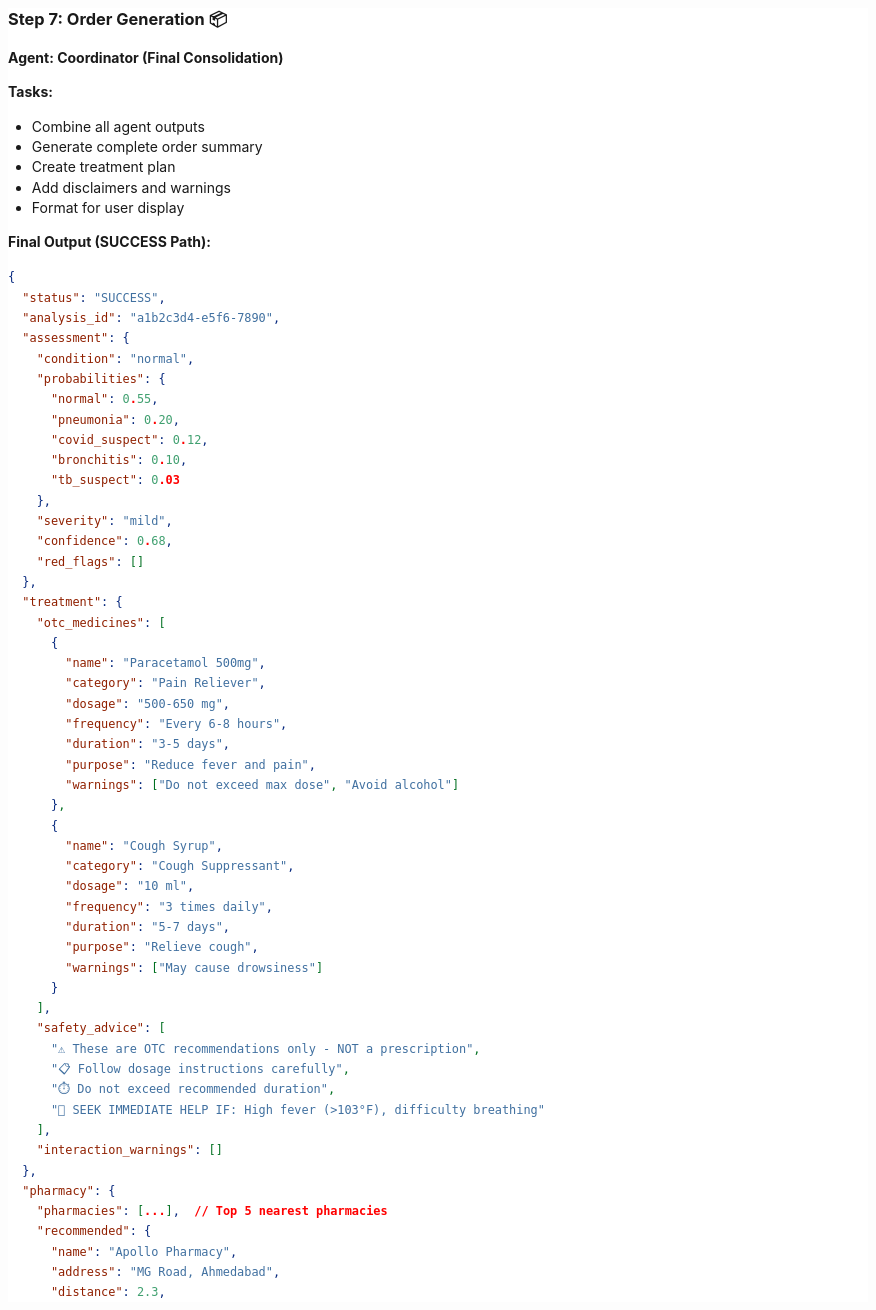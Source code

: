 
### **Step 7: Order Generation** 📦
**Agent: Coordinator (Final Consolidation)**

**Tasks:**
- Combine all agent outputs
- Generate complete order summary
- Create treatment plan
- Add disclaimers and warnings
- Format for user display

**Final Output (SUCCESS Path):**
```json
{
  "status": "SUCCESS",
  "analysis_id": "a1b2c3d4-e5f6-7890",
  "assessment": {
    "condition": "normal",
    "probabilities": {
      "normal": 0.55,
      "pneumonia": 0.20,
      "covid_suspect": 0.12,
      "bronchitis": 0.10,
      "tb_suspect": 0.03
    },
    "severity": "mild",
    "confidence": 0.68,
    "red_flags": []
  },
  "treatment": {
    "otc_medicines": [
      {
        "name": "Paracetamol 500mg",
        "category": "Pain Reliever",
        "dosage": "500-650 mg",
        "frequency": "Every 6-8 hours",
        "duration": "3-5 days",
        "purpose": "Reduce fever and pain",
        "warnings": ["Do not exceed max dose", "Avoid alcohol"]
      },
      {
        "name": "Cough Syrup",
        "category": "Cough Suppressant",
        "dosage": "10 ml",
        "frequency": "3 times daily",
        "duration": "5-7 days",
        "purpose": "Relieve cough",
        "warnings": ["May cause drowsiness"]
      }
    ],
    "safety_advice": [
      "⚠️ These are OTC recommendations only - NOT a prescription",
      "📋 Follow dosage instructions carefully",
      "⏱️ Do not exceed recommended duration",
      "🚨 SEEK IMMEDIATE HELP IF: High fever (>103°F), difficulty breathing"
    ],
    "interaction_warnings": []
  },
  "pharmacy": {
    "pharmacies": [...],  // Top 5 nearest pharmacies
    "recommended": {
      "name": "Apollo Pharmacy",
      "address": "MG Road, Ahmedabad",
      "distance": 2.3,
```